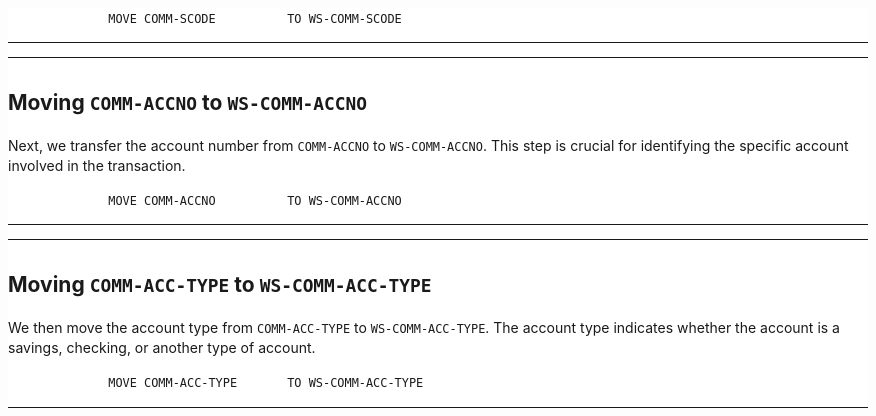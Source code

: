 ```cobol
              MOVE COMM-SCODE          TO WS-COMM-SCODE
```

---

</SwmSnippet>

<SwmSnippet path="/src/base/cobol_src/BNK1UAC.cbl" line="284">

---

## Moving <SwmToken path="src/base/cobol_src/BNK1UAC.cbl" pos="284:3:5" line-data="              MOVE COMM-ACCNO          TO WS-COMM-ACCNO">`COMM-ACCNO`</SwmToken> to <SwmToken path="src/base/cobol_src/BNK1UAC.cbl" pos="284:9:13" line-data="              MOVE COMM-ACCNO          TO WS-COMM-ACCNO">`WS-COMM-ACCNO`</SwmToken>

Next, we transfer the account number from <SwmToken path="src/base/cobol_src/BNK1UAC.cbl" pos="284:3:5" line-data="              MOVE COMM-ACCNO          TO WS-COMM-ACCNO">`COMM-ACCNO`</SwmToken> to <SwmToken path="src/base/cobol_src/BNK1UAC.cbl" pos="284:9:13" line-data="              MOVE COMM-ACCNO          TO WS-COMM-ACCNO">`WS-COMM-ACCNO`</SwmToken>. This step is crucial for identifying the specific account involved in the transaction.

```cobol
              MOVE COMM-ACCNO          TO WS-COMM-ACCNO
```

---

</SwmSnippet>

<SwmSnippet path="/src/base/cobol_src/BNK1UAC.cbl" line="285">

---

## Moving <SwmToken path="src/base/cobol_src/BNK1UAC.cbl" pos="285:3:7" line-data="              MOVE COMM-ACC-TYPE       TO WS-COMM-ACC-TYPE">`COMM-ACC-TYPE`</SwmToken> to <SwmToken path="src/base/cobol_src/BNK1UAC.cbl" pos="285:11:17" line-data="              MOVE COMM-ACC-TYPE       TO WS-COMM-ACC-TYPE">`WS-COMM-ACC-TYPE`</SwmToken>

We then move the account type from <SwmToken path="src/base/cobol_src/BNK1UAC.cbl" pos="285:3:7" line-data="              MOVE COMM-ACC-TYPE       TO WS-COMM-ACC-TYPE">`COMM-ACC-TYPE`</SwmToken> to <SwmToken path="src/base/cobol_src/BNK1UAC.cbl" pos="285:11:17" line-data="              MOVE COMM-ACC-TYPE       TO WS-COMM-ACC-TYPE">`WS-COMM-ACC-TYPE`</SwmToken>. The account type indicates whether the account is a savings, checking, or another type of account.

```cobol
              MOVE COMM-ACC-TYPE       TO WS-COMM-ACC-TYPE
```

---
